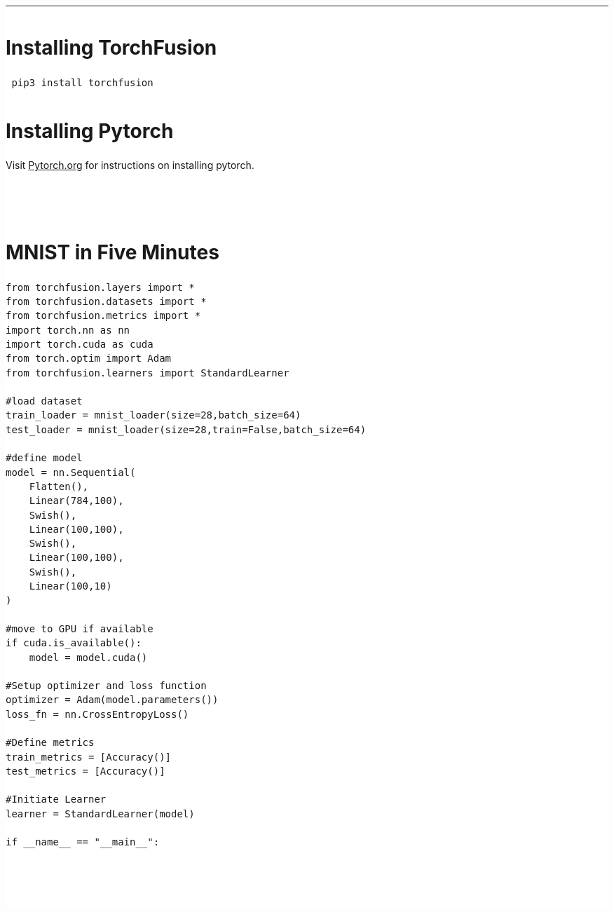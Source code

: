 <hr>

# Installing TorchFusion
<pre> pip3 install torchfusion </pre>


# Installing Pytorch
Visit [Pytorch.org](https://pytorch.org) for instructions on installing pytorch.

<br><br>
<h1>MNIST in Five Minutes</h1>

<pre>
from torchfusion.layers import *
from torchfusion.datasets import *
from torchfusion.metrics import *
import torch.nn as nn
import torch.cuda as cuda
from torch.optim import Adam
from torchfusion.learners import StandardLearner

#load dataset
train_loader = mnist_loader(size=28,batch_size=64)
test_loader = mnist_loader(size=28,train=False,batch_size=64)

#define model
model = nn.Sequential(
    Flatten(),
    Linear(784,100),
    Swish(),
    Linear(100,100),
    Swish(),
    Linear(100,100),
    Swish(),
    Linear(100,10)
)

#move to GPU if available
if cuda.is_available():
    model = model.cuda()

#Setup optimizer and loss function
optimizer = Adam(model.parameters())
loss_fn = nn.CrossEntropyLoss()

#Define metrics
train_metrics = [Accuracy()]
test_metrics = [Accuracy()]

#Initiate Learner
learner = StandardLearner(model)

if __name__ == "__main__":
	